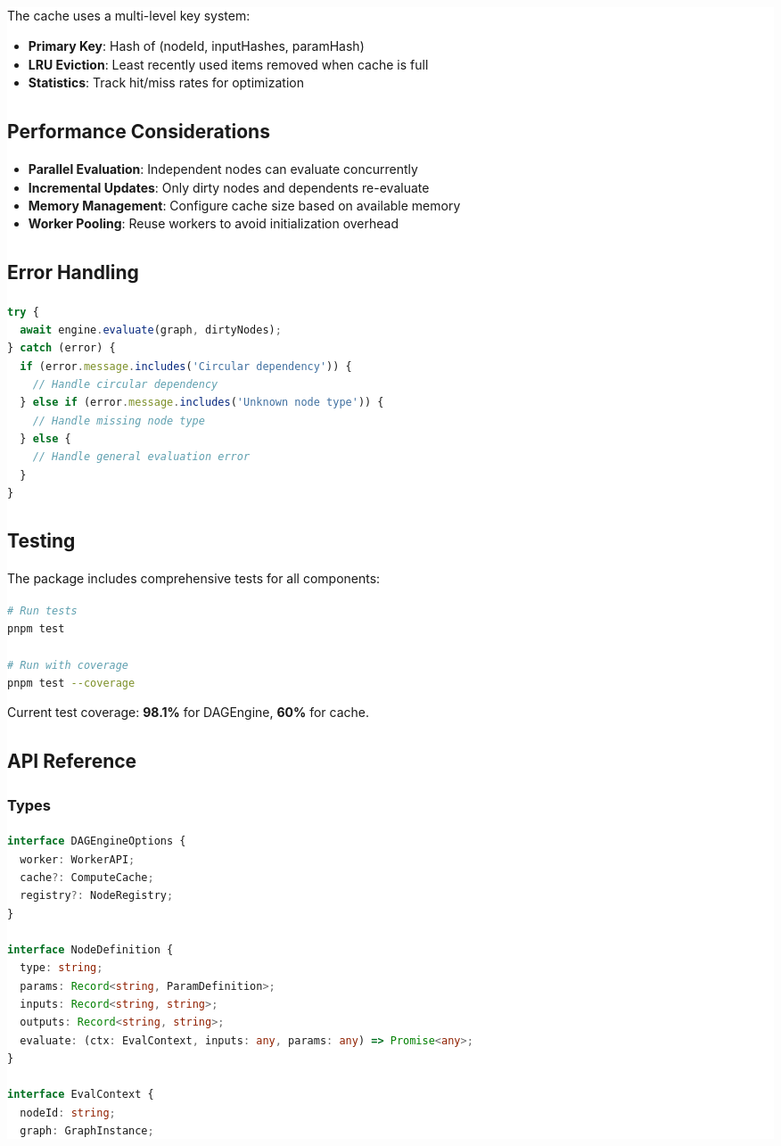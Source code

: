 The cache uses a multi-level key system:
- **Primary Key**: Hash of (nodeId, inputHashes, paramHash)
- **LRU Eviction**: Least recently used items removed when cache is full
- **Statistics**: Track hit/miss rates for optimization

## Performance Considerations

- **Parallel Evaluation**: Independent nodes can evaluate concurrently
- **Incremental Updates**: Only dirty nodes and dependents re-evaluate
- **Memory Management**: Configure cache size based on available memory
- **Worker Pooling**: Reuse workers to avoid initialization overhead

## Error Handling

```typescript
try {
  await engine.evaluate(graph, dirtyNodes);
} catch (error) {
  if (error.message.includes('Circular dependency')) {
    // Handle circular dependency
  } else if (error.message.includes('Unknown node type')) {
    // Handle missing node type
  } else {
    // Handle general evaluation error
  }
}
```

## Testing

The package includes comprehensive tests for all components:

```bash
# Run tests
pnpm test

# Run with coverage
pnpm test --coverage
```

Current test coverage: **98.1%** for DAGEngine, **60%** for cache.

## API Reference

### Types

```typescript
interface DAGEngineOptions {
  worker: WorkerAPI;
  cache?: ComputeCache;
  registry?: NodeRegistry;
}

interface NodeDefinition {
  type: string;
  params: Record<string, ParamDefinition>;
  inputs: Record<string, string>;
  outputs: Record<string, string>;
  evaluate: (ctx: EvalContext, inputs: any, params: any) => Promise<any>;
}

interface EvalContext {
  nodeId: string;
  graph: GraphInstance;
```